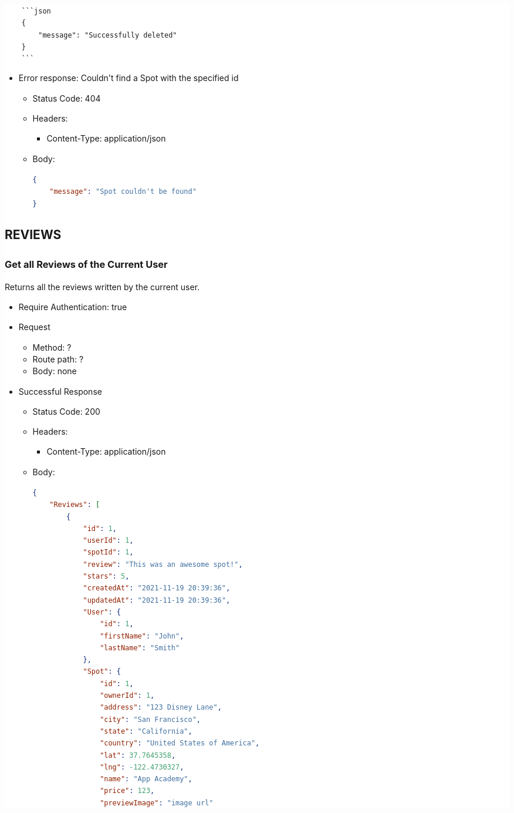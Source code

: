         ```json
        {
            "message": "Successfully deleted"
        }
        ```

-   Error response: Couldn't find a Spot with the specified id

    -   Status Code: 404
    -   Headers:
        -   Content-Type: application/json
    -   Body:

        ```json
        {
            "message": "Spot couldn't be found"
        }
        ```

## REVIEWS

### Get all Reviews of the Current User

Returns all the reviews written by the current user.

-   Require Authentication: true
-   Request

    -   Method: ?
    -   Route path: ?
    -   Body: none

-   Successful Response

    -   Status Code: 200
    -   Headers:
        -   Content-Type: application/json
    -   Body:

        ```json
        {
            "Reviews": [
                {
                    "id": 1,
                    "userId": 1,
                    "spotId": 1,
                    "review": "This was an awesome spot!",
                    "stars": 5,
                    "createdAt": "2021-11-19 20:39:36",
                    "updatedAt": "2021-11-19 20:39:36",
                    "User": {
                        "id": 1,
                        "firstName": "John",
                        "lastName": "Smith"
                    },
                    "Spot": {
                        "id": 1,
                        "ownerId": 1,
                        "address": "123 Disney Lane",
                        "city": "San Francisco",
                        "state": "California",
                        "country": "United States of America",
                        "lat": 37.7645358,
                        "lng": -122.4730327,
                        "name": "App Academy",
                        "price": 123,
                        "previewImage": "image url"